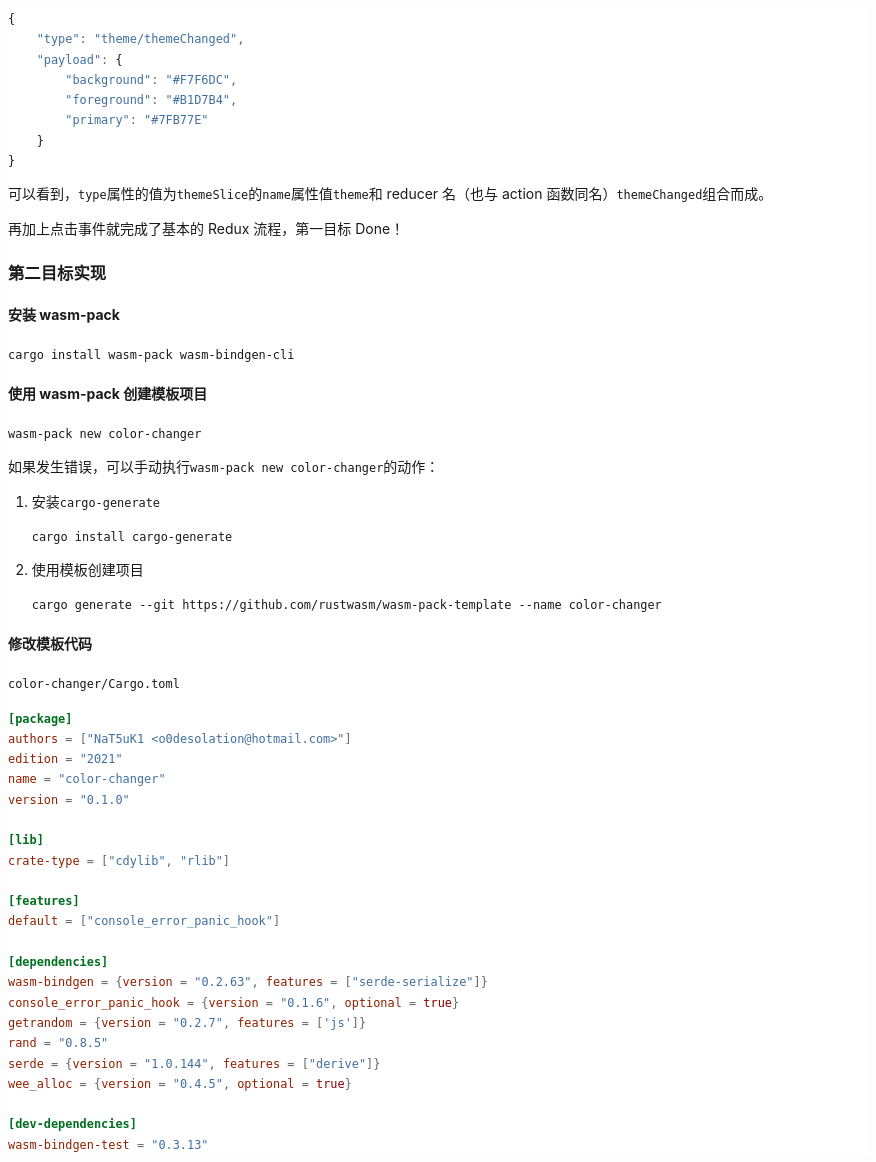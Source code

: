 ```js
{
    "type": "theme/themeChanged",
    "payload": {
        "background": "#F7F6DC",
        "foreground": "#B1D7B4",
        "primary": "#7FB77E"
    }
}
```

可以看到，`type`属性的值为`themeSlice`的`name`属性值`theme`和 reducer 名（也与 action 函数同名）`themeChanged`组合而成。

再加上点击事件就完成了基本的 Redux 流程，第一目标 Done！

### 第二目标实现

#### 安装 wasm-pack

```shell
cargo install wasm-pack wasm-bindgen-cli
```

#### 使用 wasm-pack 创建模板项目

```shell
wasm-pack new color-changer
```

如果发生错误，可以手动执行`wasm-pack new color-changer`的动作：

1. 安装`cargo-generate`

   ```shell
   cargo install cargo-generate
   ```

2. 使用模板创建项目

   ```shell
   cargo generate --git https://github.com/rustwasm/wasm-pack-template --name color-changer
   ```

#### 修改模板代码

`color-changer/Cargo.toml`

```toml
[package]
authors = ["NaT5uK1 <o0desolation@hotmail.com>"]
edition = "2021"
name = "color-changer"
version = "0.1.0"

[lib]
crate-type = ["cdylib", "rlib"]

[features]
default = ["console_error_panic_hook"]

[dependencies]
wasm-bindgen = {version = "0.2.63", features = ["serde-serialize"]}
console_error_panic_hook = {version = "0.1.6", optional = true}
getrandom = {version = "0.2.7", features = ['js']}
rand = "0.8.5"
serde = {version = "1.0.144", features = ["derive"]}
wee_alloc = {version = "0.4.5", optional = true}

[dev-dependencies]
wasm-bindgen-test = "0.3.13"

```
